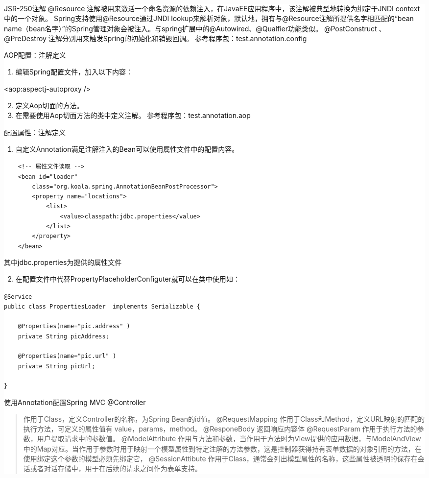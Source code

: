 
JSR-250注解
@Resource
注解被用来激活一个命名资源的依赖注入，在JavaEE应用程序中，该注解被典型地转换为绑定于JNDI context中的一个对象。 Spring支持使用@Resource通过JNDI lookup来解析对象，默认地，拥有与@Resource注解所提供名字相匹配的“bean name（bean名字）”的Spring管理对象会被注入。与spring扩展中的@Autowired、@Qualfier功能类似。
@PostConstruct 、@PreDestroy
注解分别用来触发Spring的初始化和销毁回调。
参考程序包：test.annotation.config


AOP配置：注解定义
1.	编辑Spring配置文件，加入以下内容：
> 
> 

&lt;aop:aspectj-autoproxy /&gt;



2.	定义Aop切面的方法。
3.	在需要使用Aop切面方法的类中定义注解。
参考程序包：test.annotation.aop


配置属性：注解定义
1.	自定义Annotation满足注解注入的Bean可以使用属性文件中的配置内容。
```
	<!-- 属性文件读取 -->
	<bean id="loader"
		class="org.koala.spring.AnnotationBeanPostProcessor">
		<property name="locations">
			<list>
				<value>classpath:jdbc.properties</value>
			</list>
		</property>
	</bean>
```
其中jdbc.properties为提供的属性文件

2.	在配置文件中代替PropertyPlaceholderConfiguter就可以在类中使用如：
```
@Service  
public class PropertiesLoader  implements Serializable {   
  
    @Properties(name="pic.address" )   
    private String picAddress;   
  
    @Properties(name="pic.url" )   
    private String picUrl;   
   
}  
```

使用Annotation配置Spring MVC
@Controller
> 作用于Class，定义Controller的名称，为Spring Bean的id值。
@RequestMapping
> 作用于Class和Method，定义URL映射的匹配的执行方法，可定义的属性值有
value，params，method。
@ResponeBody
> 返回响应内容体
@RequestParam
> 作用于执行方法的参数，用户提取请求中的参数值。
@ModelAttribute
> 作用与方法和参数，当作用于方法时为View提供的应用数据，与ModelAndView中的Map对应。当作用于参数时用于映射一个模型属性到特定注解的方法参数，这是控制器获得持有表单数据的对象引用的方法，在使用绑定这个参数的模型必须先绑定它，
@SessionAttibute
作用于Class，通常会列出模型属性的名称，这些属性被透明的保存在会话或者对话存储中，用于在后续的请求之间作为表单支持。
